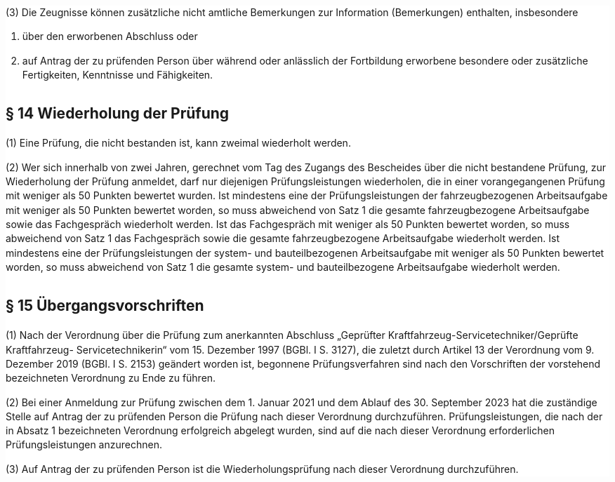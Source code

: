 (3) Die Zeugnisse können zusätzliche nicht amtliche Bemerkungen zur
Information (Bemerkungen) enthalten, insbesondere

1.  über den erworbenen Abschluss oder


2.  auf Antrag der zu prüfenden Person über während oder anlässlich der
    Fortbildung erworbene besondere oder zusätzliche Fertigkeiten,
    Kenntnisse und Fähigkeiten.





## § 14 Wiederholung der Prüfung

(1) Eine Prüfung, die nicht bestanden ist, kann zweimal wiederholt
werden.

(2) Wer sich innerhalb von zwei Jahren, gerechnet vom Tag des Zugangs
des Bescheides über die nicht bestandene Prüfung, zur Wiederholung der
Prüfung anmeldet, darf nur diejenigen Prüfungsleistungen wiederholen,
die in einer vorangegangenen Prüfung mit weniger als 50 Punkten
bewertet wurden. Ist mindestens eine der Prüfungsleistungen der
fahrzeugbezogenen Arbeitsaufgabe mit weniger als 50 Punkten bewertet
worden, so muss abweichend von Satz 1 die gesamte fahrzeugbezogene
Arbeitsaufgabe sowie das Fachgespräch wiederholt werden. Ist das
Fachgespräch mit weniger als 50 Punkten bewertet worden, so muss
abweichend von Satz 1 das Fachgespräch sowie die gesamte
fahrzeugbezogene Arbeitsaufgabe wiederholt werden. Ist mindestens eine
der Prüfungsleistungen der system- und bauteilbezogenen Arbeitsaufgabe
mit weniger als 50 Punkten bewertet worden, so muss abweichend von
Satz 1 die gesamte system- und bauteilbezogene Arbeitsaufgabe
wiederholt werden.


## § 15 Übergangsvorschriften

(1) Nach der Verordnung über die Prüfung zum anerkannten Abschluss
„Geprüfter Kraftfahrzeug-Servicetechniker/Geprüfte Kraftfahrzeug-
Servicetechnikerin“ vom 15. Dezember 1997 (BGBl. I S. 3127), die
zuletzt durch Artikel 13 der Verordnung vom 9. Dezember 2019 (BGBl. I
S. 2153) geändert worden ist, begonnene Prüfungsverfahren sind nach
den Vorschriften der vorstehend bezeichneten Verordnung zu Ende zu
führen.

(2) Bei einer Anmeldung zur Prüfung zwischen dem 1. Januar 2021 und
dem Ablauf des 30. September 2023 hat die zuständige Stelle auf Antrag
der zu prüfenden Person die Prüfung nach dieser Verordnung
durchzuführen. Prüfungsleistungen, die nach der in Absatz 1
bezeichneten Verordnung erfolgreich abgelegt wurden, sind auf die nach
dieser Verordnung erforderlichen Prüfungsleistungen anzurechnen.

(3) Auf Antrag der zu prüfenden Person ist die Wiederholungsprüfung
nach dieser Verordnung durchzuführen.
